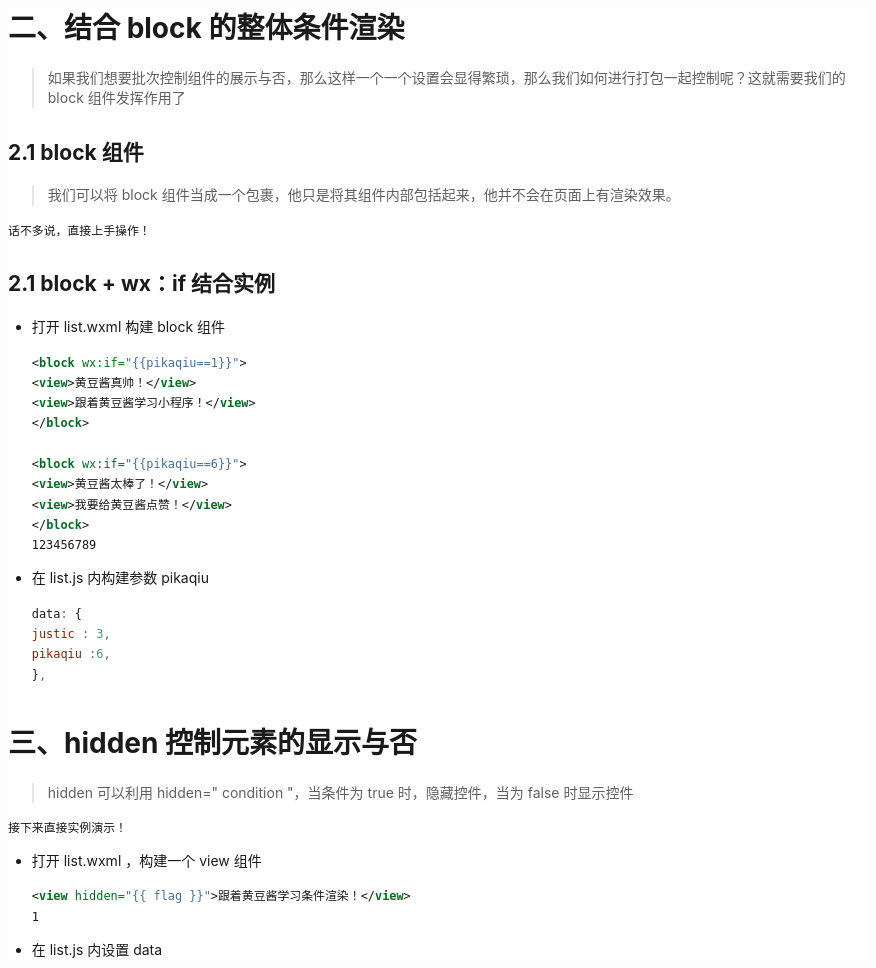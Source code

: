 # 二、结合 block 的整体条件渲染

>  如果我们想要批次控制组件的展示与否，那么这样一个一个设置会显得繁琐，那么我们如何进行打包一起控制呢？这就需要我们的 block 组件发挥作用了

## 2.1 block 组件

>  我们可以将 block 组件当成一个包裹，他只是将其组件内部包括起来，他并不会在页面上有渲染效果。

```
话不多说，直接上手操作！
```

## 2.1 block + wx：if 结合实例

- 打开 list.wxml 构建 block 组件

  ```xml
  <block wx:if="{{pikaqiu==1}}">
  <view>黄豆酱真帅！</view>
  <view>跟着黄豆酱学习小程序！</view>
  </block>
   
  <block wx:if="{{pikaqiu==6}}">
  <view>黄豆酱太棒了！</view>
  <view>我要给黄豆酱点赞！</view>
  </block>
  123456789
  ```

- 在 list.js 内构建参数 pikaqiu

  ```javascript
  data: {
  justic : 3,
  pikaqiu :6,
  },
  ```

# 三、hidden 控制元素的显示与否

>  hidden 可以利用 hidden=" condition "，当条件为 true 时，隐藏控件，当为 false 时显示控件

```
接下来直接实例演示！
```

- 打开 list.wxml ，构建一个 view 组件

  ```xml
  <view hidden="{{ flag }}">跟着黄豆酱学习条件渲染！</view>
  1
  ```

- 在 list.js 内设置 data
